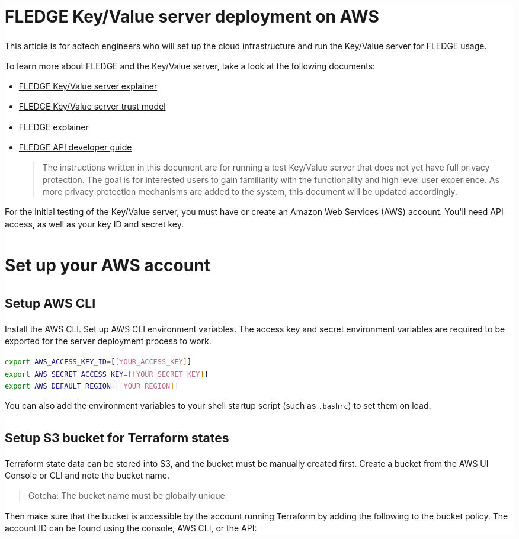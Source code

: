 # FLEDGE Key/Value server deployment on AWS

This article is for adtech engineers who will set up the cloud infrastructure and run the Key/Value
server for [FLEDGE](https://developer.chrome.com/docs/privacy-sandbox/fledge/) usage.

To learn more about FLEDGE and the Key/Value server, take a look at the following documents:

-   [FLEDGE Key/Value server explainer](https://github.com/WICG/turtledove/blob/main/FLEDGE_Key_Value_Server_API.md)
-   [FLEDGE Key/Value server trust model](https://github.com/privacysandbox/fledge-docs/blob/main/key_value_service_trust_model.md)
-   [FLEDGE explainer](https://developer.chrome.com/en/docs/privacy-sandbox/fledge/)
-   [FLEDGE API developer guide](https://developer.chrome.com/blog/fledge-api/)

    > The instructions written in this document are for running a test Key/Value server that does
    > not yet have full privacy protection. The goal is for interested users to gain familiarity
    > with the functionality and high level user experience. As more privacy protection mechanisms
    > are added to the system, this document will be updated accordingly.

For the initial testing of the Key/Value server, you must have or
[create an Amazon Web Services (AWS)](https://portal.aws.amazon.com/billing/signup/iam) account.
You'll need API access, as well as your key ID and secret key.

# Set up your AWS account

## Setup AWS CLI

Install the [AWS CLI](https://docs.aws.amazon.com/cli/latest/userguide/cli-chap-welcome.html). Set
up
[AWS CLI environment variables](https://docs.aws.amazon.com/cli/latest/userguide/cli-configure-envvars.html).
The access key and secret environment variables are required to be exported for the server
deployment process to work.

```sh
export AWS_ACCESS_KEY_ID=[[YOUR_ACCESS_KEY]]
export AWS_SECRET_ACCESS_KEY=[[YOUR_SECRET_KEY]]
export AWS_DEFAULT_REGION=[[YOUR_REGION]]
```

You can also add the environment variables to your shell startup script (such as `.bashrc`) to set
them on load.

## Setup S3 bucket for Terraform states

Terraform state data can be stored into S3, and the bucket must be manually created first. Create a
bucket from the AWS UI Console or CLI and note the bucket name.

> Gotcha: The bucket name must be globally unique

Then make sure that the bucket is accessible by the account running Terraform by adding the
following to the bucket policy. The account ID can be found
[using the console, AWS CLI, or the API](https://docs.aws.amazon.com/IAM/latest/UserGuide/console_account-alias.html#FindingYourAWSId):

